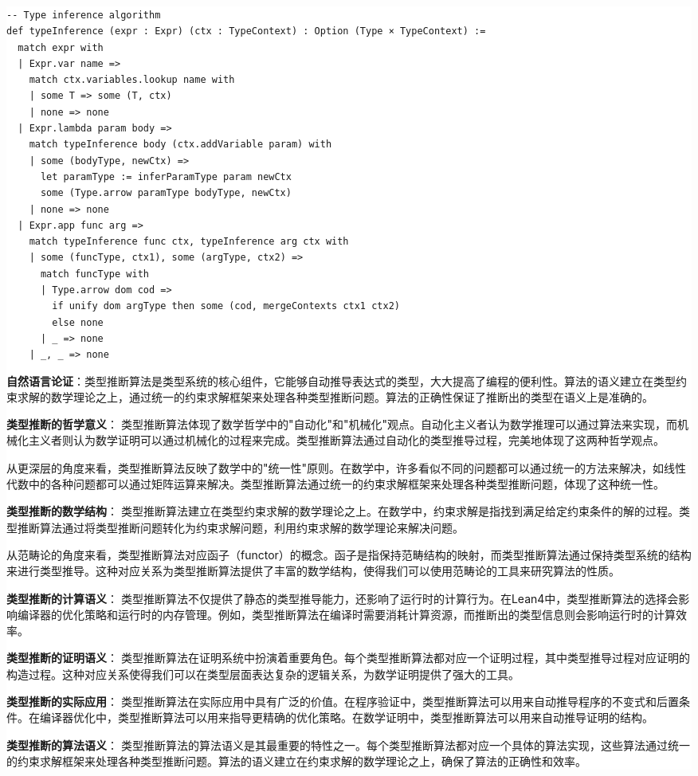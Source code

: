 ```lean
-- Type inference algorithm
def typeInference (expr : Expr) (ctx : TypeContext) : Option (Type × TypeContext) :=
  match expr with
  | Expr.var name => 
    match ctx.variables.lookup name with
    | some T => some (T, ctx)
    | none => none
  | Expr.lambda param body =>
    match typeInference body (ctx.addVariable param) with
    | some (bodyType, newCtx) => 
      let paramType := inferParamType param newCtx
      some (Type.arrow paramType bodyType, newCtx)
    | none => none
  | Expr.app func arg =>
    match typeInference func ctx, typeInference arg ctx with
    | some (funcType, ctx1), some (argType, ctx2) =>
      match funcType with
      | Type.arrow dom cod =>
        if unify dom argType then some (cod, mergeContexts ctx1 ctx2)
        else none
      | _ => none
    | _, _ => none
```

**自然语言论证**：类型推断算法是类型系统的核心组件，它能够自动推导表达式的类型，大大提高了编程的便利性。算法的语义建立在类型约束求解的数学理论之上，通过统一的约束求解框架来处理各种类型推断问题。算法的正确性保证了推断出的类型在语义上是准确的。

**类型推断的哲学意义**：
类型推断算法体现了数学哲学中的"自动化"和"机械化"观点。自动化主义者认为数学推理可以通过算法来实现，而机械化主义者则认为数学证明可以通过机械化的过程来完成。类型推断算法通过自动化的类型推导过程，完美地体现了这两种哲学观点。

从更深层的角度来看，类型推断算法反映了数学中的"统一性"原则。在数学中，许多看似不同的问题都可以通过统一的方法来解决，如线性代数中的各种问题都可以通过矩阵运算来解决。类型推断算法通过统一的约束求解框架来处理各种类型推断问题，体现了这种统一性。

**类型推断的数学结构**：
类型推断算法建立在类型约束求解的数学理论之上。在数学中，约束求解是指找到满足给定约束条件的解的过程。类型推断算法通过将类型推断问题转化为约束求解问题，利用约束求解的数学理论来解决问题。

从范畴论的角度来看，类型推断算法对应函子（functor）的概念。函子是指保持范畴结构的映射，而类型推断算法通过保持类型系统的结构来进行类型推导。这种对应关系为类型推断算法提供了丰富的数学结构，使得我们可以使用范畴论的工具来研究算法的性质。

**类型推断的计算语义**：
类型推断算法不仅提供了静态的类型推导能力，还影响了运行时的计算行为。在Lean4中，类型推断算法的选择会影响编译器的优化策略和运行时的内存管理。例如，类型推断算法在编译时需要消耗计算资源，而推断出的类型信息则会影响运行时的计算效率。

**类型推断的证明语义**：
类型推断算法在证明系统中扮演着重要角色。每个类型推断算法都对应一个证明过程，其中类型推导过程对应证明的构造过程。这种对应关系使得我们可以在类型层面表达复杂的逻辑关系，为数学证明提供了强大的工具。

**类型推断的实际应用**：
类型推断算法在实际应用中具有广泛的价值。在程序验证中，类型推断算法可以用来自动推导程序的不变式和后置条件。在编译器优化中，类型推断算法可以用来指导更精确的优化策略。在数学证明中，类型推断算法可以用来自动推导证明的结构。

**类型推断的算法语义**：
类型推断算法的算法语义是其最重要的特性之一。每个类型推断算法都对应一个具体的算法实现，这些算法通过统一的约束求解框架来处理各种类型推断问题。算法的语义建立在约束求解的数学理论之上，确保了算法的正确性和效率。

